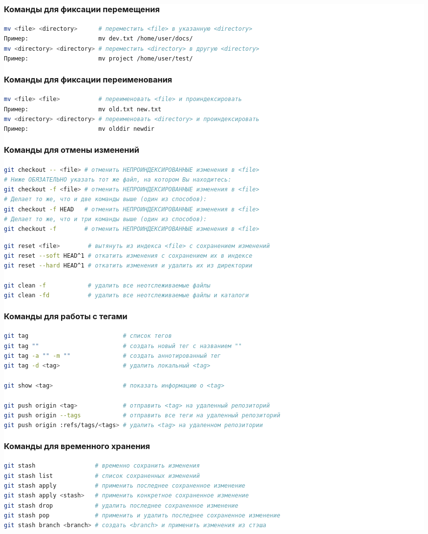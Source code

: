 ### Команды для фиксации перемещения
```bash
mv <file> <directory>      # переместить <file> в указанную <directory>
Пример:                    mv dev.txt /home/user/docs/
mv <directory> <directory> # переместить <directory> в другую <directory>
Пример:                    mv project /home/user/test/
```

### Команды для фиксации переименования
```bash
mv <file> <file>           # переименовать <file> и проиндексировать
Пример:                    mv old.txt new.txt
mv <directory> <directory> # переименовать <directory> и проиндексировать
Пример:                    mv olddir newdir
```

### Команды для отмены изменений
```bash
git checkout -- <file> # отменить НЕПРОИНДЕКСИРОВАННЫЕ изменения в <file>
# Ниже ОБЯЗАТЕЛЬНО указать тот же файл, на котором Вы находитесь:
git checkout -f <file> # отменить НЕПРОИНДЕКСИРОВАННЫЕ изменения в <file>
# Делает то же, что и две команды выше (один из способов):
git checkout -f HEAD   # отменить НЕПРОИНДЕКСИРОВАННЫЕ изменения в <file>
# Делает то же, что и три команды выше (один из способов):
git checkout -f        # отменить НЕПРОИНДЕКСИРОВАННЫЕ изменения в <file>
```

```bash
git reset <file>        # вытянуть из индекса <file> с сохранением изменений
git reset --soft HEAD^1 # откатить изменения с сохранением их в индексе
git reset --hard HEAD^1 # откатить изменения и удалить их из директории

git clean -f            # удалить все неотслеживаемые файлы
git clean -fd           # удалить все неотслеживаемые файлы и каталоги
```

### Команды для работы с тегами
```bash
git tag                           # список тегов
git tag ""                        # создать новый тег с названием ""
git tag -a "" -m ""               # создать аннотированный тег
git tag -d <tag>                  # удалить локальный <tag>

git show <tag>                    # показать информацию о <tag>

git push origin <tag>             # отправить <tag> на удаленный репозиторий
git push origin --tags            # отправить все теги на удаленный репозиторий
git push origin :refs/tags/<tags> # удалить <tag> на удаленном репозитории
```

### Команды для временного хранения
```bash
git stash                 # временно сохранить изменения
git stash list            # список сохраненных изменений
git stash apply           # применить последнее сохраненное изменение
git stash apply <stash>   # применить конкретное сохраненное изменение
git stash drop            # удалить последнее сохраненное изменение
git stash pop             # применить и удалить последнее сохраненное изменение
git stash branch <branch> # создать <branch> и применить изменения из стэша
```

